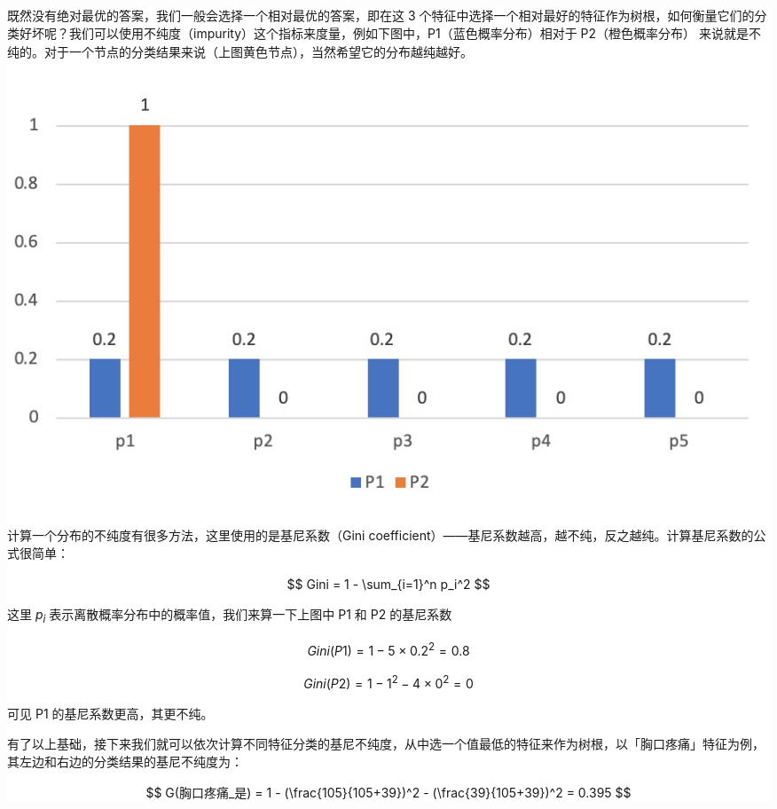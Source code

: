 既然没有绝对最优的答案，我们一般会选择一个相对最优的答案，即在这 3 个特征中选择一个相对最好的特征作为树根，如何衡量它们的分类好坏呢？我们可以使用不纯度（impurity）这个指标来度量，例如下图中，P1（蓝色概率分布）相对于 P2（橙色概率分布） 来说就是不纯的。对于一个节点的分类结果来说（上图黄色节点），当然希望它的分布越纯越好。

![cd](https://github.com/jieniu/articles/blob/master/docs/.vuepress/public/cd.jpg?raw=true)

计算一个分布的不纯度有很多方法，这里使用的是基尼系数（Gini coefficient）——基尼系数越高，越不纯，反之越纯。计算基尼系数的公式很简单：

$$
Gini = 1 - \sum_{i=1}^n p_i^2
$$

这里 $p_i$ 表示离散概率分布中的概率值，我们来算一下上图中 P1 和 P2 的基尼系数

$$
Gini(P1) = 1 - 5 \times 0.2^2 = 0.8
$$

$$
Gini(P2) = 1 - 1^2 - 4 \times 0^2 = 0
$$



可见 P1 的基尼系数更高，其更不纯。

有了以上基础，接下来我们就可以依次计算不同特征分类的基尼不纯度，从中选一个值最低的特征来作为树根，以「胸口疼痛」特征为例，其左边和右边的分类结果的基尼不纯度为：

$$
G(胸口疼痛_是) = 1 - (\frac{105}{105+39})^2 - (\frac{39}{105+39})^2 = 0.395
$$
